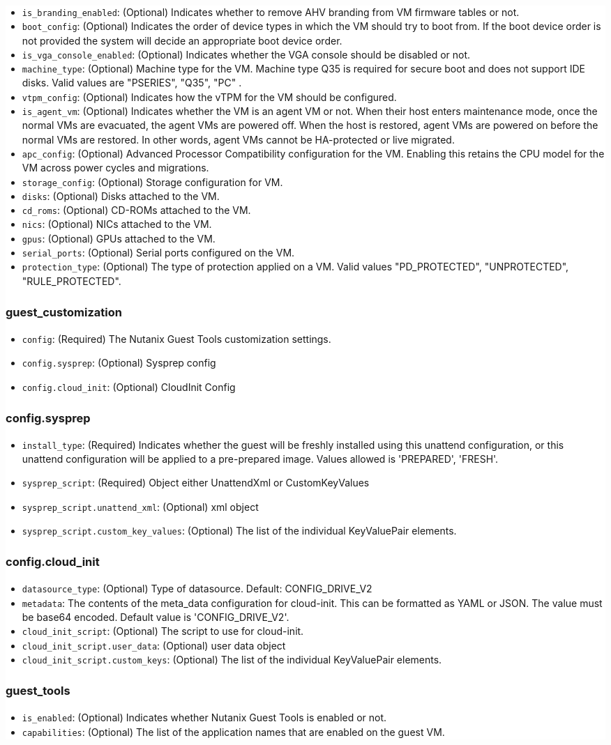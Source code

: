 * `is_branding_enabled`: (Optional) Indicates whether to remove AHV branding from VM firmware tables or not.
* `boot_config`: (Optional) Indicates the order of device types in which the VM should try to boot from. If the boot device order is not provided the system will decide an appropriate boot device order.
* `is_vga_console_enabled`: (Optional) Indicates whether the VGA console should be disabled or not.
* `machine_type`: (Optional) Machine type for the VM. Machine type Q35 is required for secure boot and does not support IDE disks. Valid values are "PSERIES", "Q35", "PC" . 
* `vtpm_config`: (Optional) Indicates how the vTPM for the VM should be configured.
* `is_agent_vm`: (Optional) Indicates whether the VM is an agent VM or not. When their host enters maintenance mode, once the normal VMs are evacuated, the agent VMs are powered off. When the host is restored, agent VMs are powered on before the normal VMs are restored. In other words, agent VMs cannot be HA-protected or live migrated.
* `apc_config`: (Optional) Advanced Processor Compatibility configuration for the VM. Enabling this retains the CPU model for the VM across power cycles and migrations.
* `storage_config`: (Optional) Storage configuration for VM.
* `disks`: (Optional) Disks attached to the VM.
* `cd_roms`: (Optional) CD-ROMs attached to the VM.
* `nics`: (Optional) NICs attached to the VM.
* `gpus`: (Optional) GPUs attached to the VM.
* `serial_ports`: (Optional) Serial ports configured on the VM.
* `protection_type`: (Optional) The type of protection applied on a VM. Valid values "PD_PROTECTED", "UNPROTECTED", "RULE_PROTECTED". 

### guest_customization
* `config`: (Required) The Nutanix Guest Tools customization settings.

* `config.sysprep`: (Optional) Sysprep config
* `config.cloud_init`: (Optional) CloudInit Config


### config.sysprep
* `install_type`: (Required) Indicates whether the guest will be freshly installed using this unattend configuration, or this unattend configuration will be applied to a pre-prepared image. Values allowed is 'PREPARED', 'FRESH'.

* `sysprep_script`: (Required) Object either UnattendXml or CustomKeyValues
* `sysprep_script.unattend_xml`: (Optional) xml object
* `sysprep_script.custom_key_values`: (Optional) The list of the individual KeyValuePair elements.


### config.cloud_init
* `datasource_type`: (Optional) Type of datasource. Default: CONFIG_DRIVE_V2
* `metadata`: The contents of the meta_data configuration for cloud-init. This can be formatted as YAML or JSON. The value must be base64 encoded. Default value is 'CONFIG_DRIVE_V2'. 
* `cloud_init_script`: (Optional) The script to use for cloud-init.
* `cloud_init_script.user_data`: (Optional) user data object
* `cloud_init_script.custom_keys`: (Optional) The list of the individual KeyValuePair elements.



### guest_tools
* `is_enabled`: (Optional) Indicates whether Nutanix Guest Tools is enabled or not.
* `capabilities`: (Optional) The list of the application names that are enabled on the guest VM.

